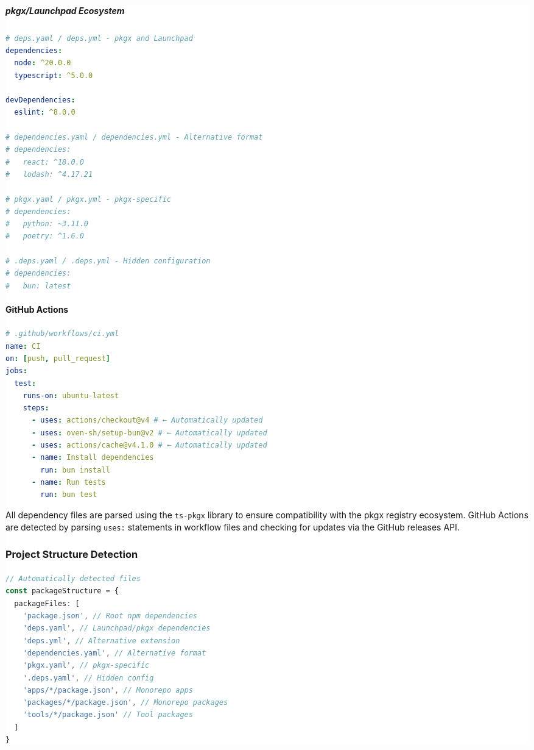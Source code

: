 ##### pkgx/Launchpad Ecosystem
```yaml
# deps.yaml / deps.yml - pkgx and Launchpad
dependencies:
  node: ^20.0.0
  typescript: ^5.0.0

devDependencies:
  eslint: ^8.0.0

# dependencies.yaml / dependencies.yml - Alternative format
# dependencies:
#   react: ^18.0.0
#   lodash: ^4.17.21

# pkgx.yaml / pkgx.yml - pkgx-specific
# dependencies:
#   python: ~3.11.0
#   poetry: ^1.6.0

# .deps.yaml / .deps.yml - Hidden configuration
# dependencies:
#   bun: latest
```

#### GitHub Actions
```yaml
# .github/workflows/ci.yml
name: CI
on: [push, pull_request]
jobs:
  test:
    runs-on: ubuntu-latest
    steps:
      - uses: actions/checkout@v4 # ← Automatically updated
      - uses: oven-sh/setup-bun@v2 # ← Automatically updated
      - uses: actions/cache@v4.1.0 # ← Automatically updated
      - name: Install dependencies
        run: bun install
      - name: Run tests
        run: bun test
```

All dependency files are parsed using the `ts-pkgx` library to ensure compatibility with the pkgx registry ecosystem. GitHub Actions are detected by parsing `uses:` statements in workflow files and checking for updates via the GitHub releases API.

### Project Structure Detection

```typescript
// Automatically detected files
const packageStructure = {
  packageFiles: [
    'package.json', // Root npm dependencies
    'deps.yaml', // Launchpad/pkgx dependencies
    'deps.yml', // Alternative extension
    'dependencies.yaml', // Alternative format
    'pkgx.yaml', // pkgx-specific
    '.deps.yaml', // Hidden config
    'apps/*/package.json', // Monorepo apps
    'packages/*/package.json', // Monorepo packages
    'tools/*/package.json' // Tool packages
  ]
}
```
